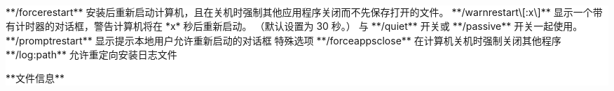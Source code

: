 </td>
</tr>
<tr>
<td style="border:1px solid black;">
**/forcerestart**
</td>
<td style="border:1px solid black;">
安装后重新启动计算机，且在关机时强制其他应用程序关闭而不先保存打开的文件。
</td>
</tr>
<tr class="alternateRow">
<td style="border:1px solid black;">
**/warnrestart\[:x\]**
</td>
<td style="border:1px solid black;">
显示一个带有计时器的对话框，警告计算机将在 *x* 秒后重新启动。 （默认设置为 30 秒。） 与 **/quiet** 开关或 **/passive** 开关一起使用。
</td>
</tr>
<tr>
<td style="border:1px solid black;">
**/promptrestart**
</td>
<td style="border:1px solid black;">
显示提示本地用户允许重新启动的对话框
</td>
</tr>
<tr>
<th colspan="2" style="border:1px solid black;">
特殊选项
</th>
</tr>
<tr class="alternateRow">
<td style="border:1px solid black;">
**/forceappsclose**
</td>
<td style="border:1px solid black;">
在计算机关机时强制关闭其他程序
</td>
</tr>
<tr>
<td style="border:1px solid black;">
**/log:path**
</td>
<td style="border:1px solid black;">
允许重定向安装日志文件
</td>
</tr>
</table>
<p> </p>
**文件信息**
